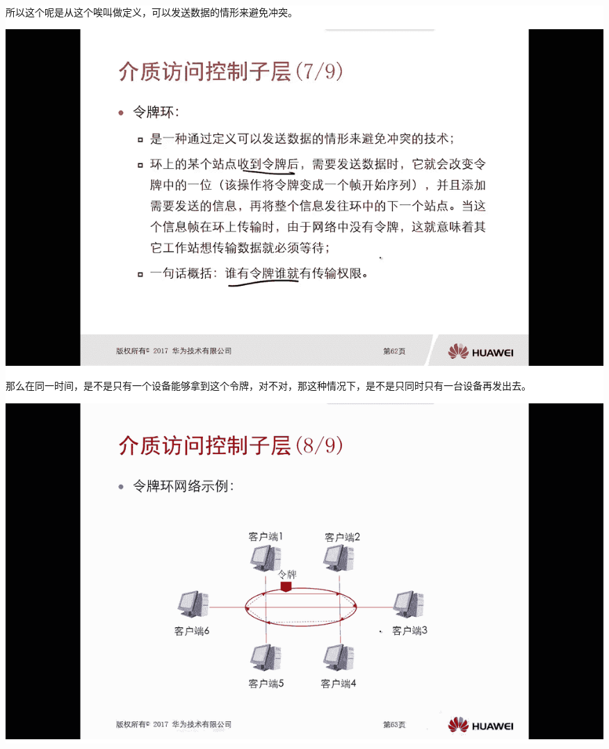 所以这个呢是从这个唉叫做定义，可以发送数据的情形来避免冲突。

![](img/c43baffea2bfafa8abdee77edbeb91e9_45.png)

那么在同一时间，是不是只有一个设备能够拿到这个令牌，对不对，那这种情况下，是不是只同时只有一台设备再发出去。



![](img/c43baffea2bfafa8abdee77edbeb91e9_47.png)
